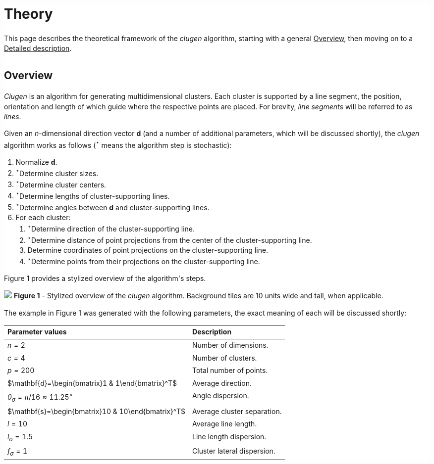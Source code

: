 # Theory

This page describes the theoretical framework of the _clugen_ algorithm,
starting with a general [Overview](#overview), then moving on to a
[Detailed description](#detailed-description).

## Overview

_Clugen_ is an algorithm for generating multidimensional clusters. Each cluster
is supported by a line segment, the position, orientation and length of which
guide where the respective points are placed. For brevity, *line segments* will
be referred to as *lines*.

Given an $n$-dimensional direction vector $\mathbf{d}$ (and a number of
additional parameters, which will be discussed shortly), the _clugen_ algorithm
works as follows ($^\star$ means the algorithm step is stochastic):

1. Normalize $\mathbf{d}$.
2. $^\star$Determine cluster sizes.
3. $^\star$Determine cluster centers.
4. $^\star$Determine lengths of cluster-supporting lines.
5. $^\star$Determine angles between $\mathbf{d}$ and cluster-supporting lines.
6. For each cluster:
   1. $^\star$Determine direction of the cluster-supporting line.
   2. $^\star$Determine distance of point projections from the center of the
      cluster-supporting line.
   3. Determine coordinates of point projections on the cluster-supporting line.
   4. $^\star$Determine points from their projections on the cluster-supporting
      line.

Figure 1 provides a stylized overview of the algorithm's steps.

![](https://raw.githubusercontent.com/clugen/.github/main/images/algorithm.svg)
**Figure 1** - Stylized overview of the *clugen* algorithm. Background tiles
are 10 units wide and tall, when
applicable.

The example in Figure 1 was generated with the following parameters, the exact
meaning of each will be discussed shortly:

| Parameter values  | Description               |
|:----------------- | :------------------------ |
| $n=2$           | Number of dimensions.       |
| $c=4$           | Number of clusters.         |
| $p=200$         | Total number of points.     |
| $\mathbf{d}=\begin{bmatrix}1 & 1\end{bmatrix}^T$   | Average direction.          |
| $\theta_\sigma=\pi/16\approx{}11.25^{\circ}$       | Angle dispersion.           |
| $\mathbf{s}=\begin{bmatrix}10 & 10\end{bmatrix}^T$ | Average cluster separation. |
| $l=10$          | Average line length.        |
| $l_\sigma=1.5$  | Line length dispersion.     |
| $f_\sigma=1$    | Cluster lateral dispersion. |
